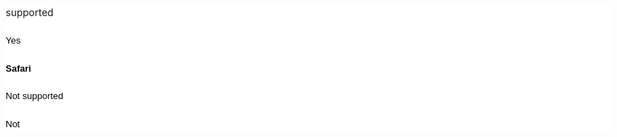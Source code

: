 supported</font></span></p></th><td width="75" class="" style="margin: 0px; outline: 0px; padding: 2px; text-align: center; border: 1px solid rgb(170, 170, 170);"><p class="" style="margin: 0px 0px 1em; outline: 0px; padding: 0px; line-height: 19.6px; font-size: 18px; text-align: left;"><font size="2" face="arial, sans-serif" color="#000000" style="margin: 0px; outline: 0px; padding: 0px;"><span class="" style="margin: 0px; outline: 0px; padding: 0px;"></span></font></p><p class="" style="margin: 0px 0px 1em; outline: 0px; padding: 0px; line-height: 19.6px; font-size: 18px;"><span class="" style="margin: 0px; outline: 0px; padding: 0px;"><font size="2" face="arial, sans-serif" color="#000000" style="margin: 0px; outline: 0px; padding: 0px;">Yes</font></span></p></td></tr><tr class="" style="margin: 0px; outline: 0px; padding: 0px;"><td width="56" class="" style="margin: 0px; outline: 0px; padding: 2px; text-align: center; border: 1px solid rgb(170, 170, 170);"><p class="" style="margin: 0px 0px 1em; outline: 0px; padding: 0px; line-height: 19.6px; font-size: 18px; text-align: left;"><font size="2" face="arial, sans-serif" color="#000000" style="margin: 0px; outline: 0px; padding: 0px;"><span class="" style="margin: 0px; outline: 0px; padding: 0px;"></span></font></p><p class="" style="margin: 0px 0px 1em; outline: 0px; padding: 0px; line-height: 19.6px; font-size: 18px;"><b class="" style="margin: 0px; outline: 0px; padding: 0px;"><span class="" style="margin: 0px; outline: 0px; padding: 0px;"><font size="2" face="arial, sans-serif" color="#000000" style="margin: 0px; outline: 0px; padding: 0px;">Safari</font></span></b></p></td><th style="margin: 0px; outline: 0px; padding: 2px; text-align: center; background-color: rgb(221, 221, 221); color: rgb(102, 102, 102); border: 1px solid rgb(170, 170, 170);"><p class="" style="margin: 0px 0px 1em; outline: 0px; padding: 0px; line-height: 19.6px; font-size: 18px; text-align: left;"><font size="2" face="arial, sans-serif" color="#000000" style="margin: 0px; outline: 0px; padding: 0px;"><span class="" style="margin: 0px; outline: 0px; padding: 0px;"></span></font></p><p class="" style="margin: 0px 0px 1em; outline: 0px; padding: 0px; line-height: 19.6px; font-size: 18px;"><span class="" style="margin: 0px; outline: 0px; padding: 0px;"><font size="2" face="arial, sans-serif" color="#000000" style="margin: 0px; outline: 0px; padding: 0px;">Not supported</font></span></p></th><th style="margin: 0px; outline: 0px; padding: 2px; text-align: center; background-color: rgb(221, 221, 221); color: rgb(102, 102, 102); border: 1px solid rgb(170, 170, 170);"><p class="" style="margin: 0px 0px 1em; outline: 0px; padding: 0px; line-height: 19.6px; font-size: 18px; text-align: left;"><font size="2" face="arial, sans-serif" color="#000000" style="margin: 0px; outline: 0px; padding: 0px;"><span class="" style="margin: 0px; outline: 0px; padding: 0px;"></span></font></p><p class="" style="margin: 0px 0px 1em; outline: 0px; padding: 0px; line-height: 19.6px; font-size: 18px;"><span class="" style="margin: 0px; outline: 0px; padding: 0px;"><font size="2" face="arial, sans-serif" color="#000000" style="margin: 0px; outline: 0px; padding: 0px;">Not